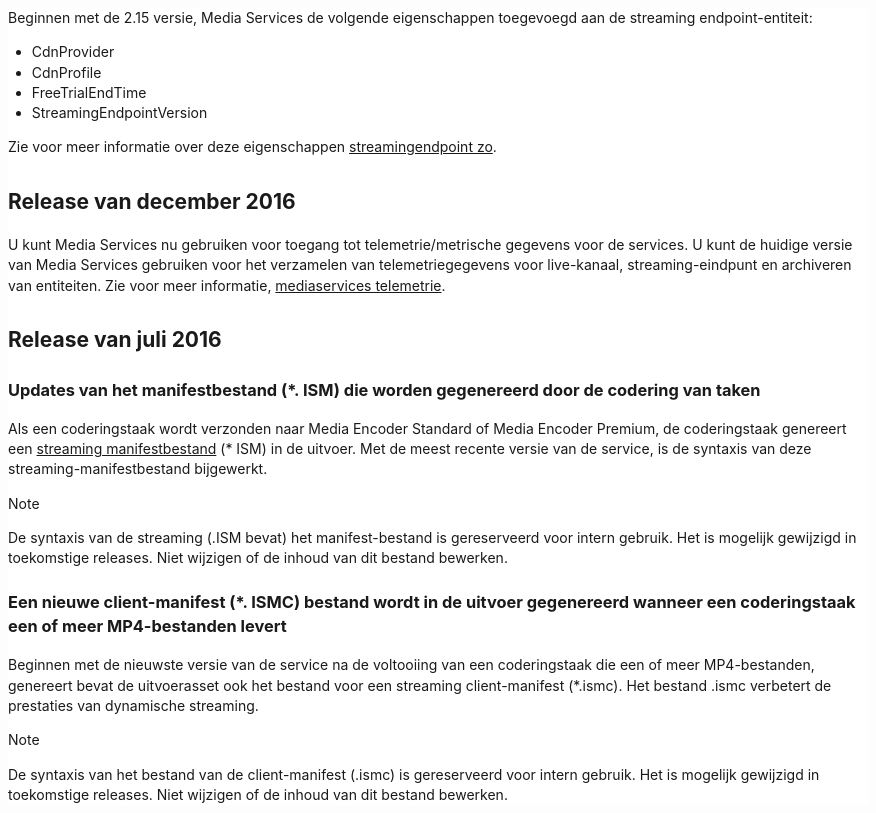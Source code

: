 Beginnen met de 2.15 versie, Media Services de volgende eigenschappen toegevoegd aan de streaming endpoint-entiteit:

* CdnProvider 
* CdnProfile
* FreeTrialEndTime 
* StreamingEndpointVersion 

Zie voor meer informatie over deze eigenschappen [streamingendpoint zo](https://docs.microsoft.com/rest/api/media/operations/streamingendpoint). 

## <a name="december-2016-release"></a>Release van december 2016

 U kunt Media Services nu gebruiken voor toegang tot telemetrie/metrische gegevens voor de services. U kunt de huidige versie van Media Services gebruiken voor het verzamelen van telemetriegegevens voor live-kanaal, streaming-eindpunt en archiveren van entiteiten. Zie voor meer informatie, [mediaservices telemetrie](media-services-telemetry-overview.md).

## <a name="a-idjulychanges16july-2016-release"></a><a id="july_changes16"/>Release van juli 2016
### <a name="updates-to-the-manifest-file-ism-generated-by-encoding-tasks"></a>Updates van het manifestbestand (*. ISM) die worden gegenereerd door de codering van taken
Als een coderingstaak wordt verzonden naar Media Encoder Standard of Media Encoder Premium, de coderingstaak genereert een [streaming manifestbestand](media-services-deliver-content-overview.md) (* ISM) in de uitvoer. Met de meest recente versie van de service, is de syntaxis van deze streaming-manifestbestand bijgewerkt.

> [!NOTE]
> De syntaxis van de streaming (.ISM bevat) het manifest-bestand is gereserveerd voor intern gebruik. Het is mogelijk gewijzigd in toekomstige releases. Niet wijzigen of de inhoud van dit bestand bewerken.
> 
> 

### <a name="a-new-client-manifest-ismc-file-is-generated-in-the-output-asset-when-an-encoding-task-outputs-one-or-more-mp4-files"></a>Een nieuwe client-manifest (*. ISMC) bestand wordt in de uitvoer gegenereerd wanneer een coderingstaak een of meer MP4-bestanden levert
Beginnen met de nieuwste versie van de service na de voltooiing van een coderingstaak die een of meer MP4-bestanden, genereert bevat de uitvoerasset ook het bestand voor een streaming client-manifest (*.ismc). Het bestand .ismc verbetert de prestaties van dynamische streaming. 

> [!NOTE]
> De syntaxis van het bestand van de client-manifest (.ismc) is gereserveerd voor intern gebruik. Het is mogelijk gewijzigd in toekomstige releases. Niet wijzigen of de inhoud van dit bestand bewerken.
> 
> 


[Azure Media Services MSDN Forum]: http://social.msdn.microsoft.com/forums/azure/home?forum=MediaServices
[Azure Media Services REST API-naslaginformatie]: https://docs.microsoft.com/rest/api/media/operations/azure-media-services-rest-api-reference
[Details over de prijzen van Media Services]: http://azure.microsoft.com/pricing/details/media-services/
[Invoermetagegevens]: http://msdn.microsoft.com/library/azure/dn783120.aspx
[Uitvoermetagegevens]: http://msdn.microsoft.com/library/azure/dn783217.aspx
[Deliver content]: http://msdn.microsoft.com/library/azure/hh973618.aspx
[Index media files with the Azure Media Indexer]: http://msdn.microsoft.com/library/azure/dn783455.aspx
[StreamingEndpoint]: http://msdn.microsoft.com/library/azure/dn783468.aspx
[Work with Media Services live streaming]: http://msdn.microsoft.com/library/azure/dn783466.aspx
[Use AES-128 dynamic encryption and the key delivery service]: http://msdn.microsoft.com/library/azure/dn783457.aspx
[Use PlayReady dynamic encryption and the license delivery service]: http://msdn.microsoft.com/library/azure/dn783467.aspx
[Preview features]: http://azure.microsoft.com/services/preview/
[Overzicht van sjablonen voor Media Services PlayReady-licentie]: http://msdn.microsoft.com/library/azure/dn783459.aspx
[Stream storage-encrypted content]: http://msdn.microsoft.com/library/azure/dn783451.aspx
[Azure portal]: https://portal.azure.com
[Dynamische pakketten]: http://msdn.microsoft.com/library/azure/jj889436.aspx
[Nick Drouin's blog]: http://blog-ndrouin.azurewebsites.net/hls-v3-new-old-thing/
[Protect Smooth Streaming with PlayReady]: http://msdn.microsoft.com/library/azure/dn189154.aspx
[Pogingslogica in de Media Services SDK voor .NET]: http://msdn.microsoft.com/library/azure/dn745650.aspx
[Gras Valley kondigt EDIUS 7 streaming via de cloud]: http://www.streamingmedia.com/Producer/Articles/ReadArticle.aspx?ArticleID=96351&utm_source=dlvr.it&utm_medium=twitter
[Control Media Services Encoder output file names]: http://msdn.microsoft.com/library/azure/dn303341.aspx
[Create overlays]: http://msdn.microsoft.com/library/azure/dn640496.aspx
[Stitch video segments]: http://msdn.microsoft.com/library/azure/dn640504.aspx
[Azure Media Services .NET SDK 3.0.0.1 and 3.0.0.2 releases]: http://www.gtrifonov.com/2014/02/07/windows-azure-media-services-.net-sdk-3.0.0.2-release/
[Azure AD Access Control Service]: http://msdn.microsoft.com/library/hh147631.aspx
[Connect to Media Services with the Media Services SDK for .NET]: http://msdn.microsoft.com/library/azure/jj129571.aspx
[Media Services .NET SDK extensions]: https://github.com/Azure/azure-sdk-for-media-services-extensions/tree/dev
[Azure SDK tools]: https://github.com/Azure/azure-sdk-tools
[GitHub]: https://github.com/Azure/azure-sdk-for-media-services
[Manage Media Services assets across multiple Storage accounts]: http://msdn.microsoft.com/library/azure/dn271889.aspx
[Handle Media Services job notifications]: http://msdn.microsoft.com/library/azure/dn261241.aspx